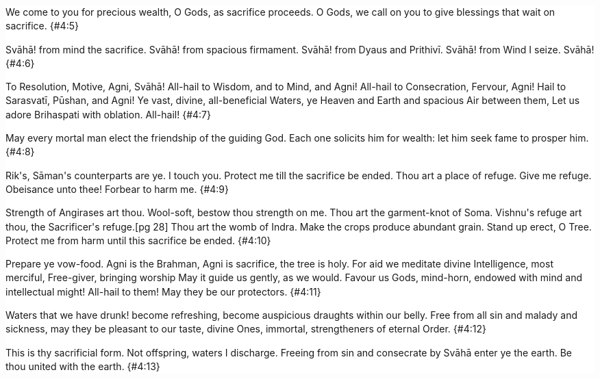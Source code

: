 We come to you for precious wealth, O Gods, as sacrifice
proceeds.
O Gods, we call on you to give blessings that wait on sacrifice. {#4:5}

Svāhā! from mind the sacrifice. Svāhā! from spacious
firmament.
Svāhā! from Dyaus and Prithivī. Svāhā! from Wind I
seize. Svāhā! {#4:6}

To Resolution, Motive, Agni, Svāhā! All-hail to Wisdom,
and to Mind, and Agni!
All-hail to Consecration, Fervour, Agni! Hail to Sarasvatī,
Pūshan, and Agni!
Ye vast, divine, all-beneficial Waters, ye Heaven and Earth
and spacious Air between them,
Let us adore Brihaspati with oblation. All-hail! {#4:7}

May every mortal man elect the friendship of the guiding
God.
Each one solicits him for wealth: let him seek fame to prosper
him. {#4:8}

Rik's, Sāman's counterparts are ye. I touch you. Protect
me till the sacrifice be ended.
Thou art a place of refuge. Give me refuge. Obeisance
unto thee! Forbear to harm me. {#4:9}

Strength of Angirases art thou. Wool-soft, bestow thou
strength on me.
Thou art the garment-knot of Soma. Vishnu's refuge art
thou, the Sacrificer's refuge.[pg 28]
Thou art the womb of Indra. Make the crops produce
abundant grain.
Stand up erect, O Tree. Protect me from harm until this
sacrifice be ended. {#4:10}

Prepare ye vow-food. Agni is the Brahman, Agni is sacrifice,
the tree is holy.
For aid we meditate divine Intelligence, most merciful,
Free-giver, bringing worship May it guide us gently, as
we would.
Favour us Gods, mind-horn, endowed with mind and intellectual
might! All-hail to them! May they be our protectors. {#4:11}

Waters that we have drunk! become refreshing, become
auspicious draughts within our belly.
Free from all sin and malady and sickness, may they be
pleasant to our taste, divine Ones, immortal, strengtheners
of eternal Order. {#4:12}

This is thy sacrificial form.
Not offspring, waters I discharge. Freeing from sin and
consecrate by Svāhā enter ye the earth. Be thou united
with the earth. {#4:13}
